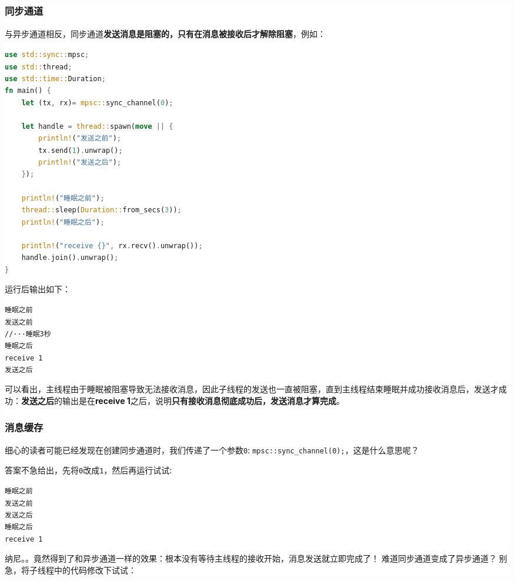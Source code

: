 ### 同步通道

与异步通道相反，同步通道**发送消息是阻塞的，只有在消息被接收后才解除阻塞**，例如：

```rust
use std::sync::mpsc;
use std::thread;
use std::time::Duration;
fn main() {
    let (tx, rx)= mpsc::sync_channel(0);

    let handle = thread::spawn(move || {
        println!("发送之前");
        tx.send(1).unwrap();
        println!("发送之后");
    });

    println!("睡眠之前");
    thread::sleep(Duration::from_secs(3));
    println!("睡眠之后");

    println!("receive {}", rx.recv().unwrap());
    handle.join().unwrap();
}
```

运行后输出如下：

```
睡眠之前
发送之前
//···睡眠3秒
睡眠之后
receive 1
发送之后
```

可以看出，主线程由于睡眠被阻塞导致无法接收消息，因此子线程的发送也一直被阻塞，直到主线程结束睡眠并成功接收消息后，发送才成功：**发送之后**的输出是在**receive 1**之后，说明**只有接收消息彻底成功后，发送消息才算完成**。

### 消息缓存

细心的读者可能已经发现在创建同步通道时，我们传递了一个参数`0`: `mpsc::sync_channel(0);`，这是什么意思呢？

答案不急给出，先将`0`改成`1`，然后再运行试试:

```
睡眠之前
发送之前
发送之后
睡眠之后
receive 1
```

纳尼。。竟然得到了和异步通道一样的效果：根本没有等待主线程的接收开始，消息发送就立即完成了！ 难道同步通道变成了异步通道？ 别急，将子线程中的代码修改下试试：
